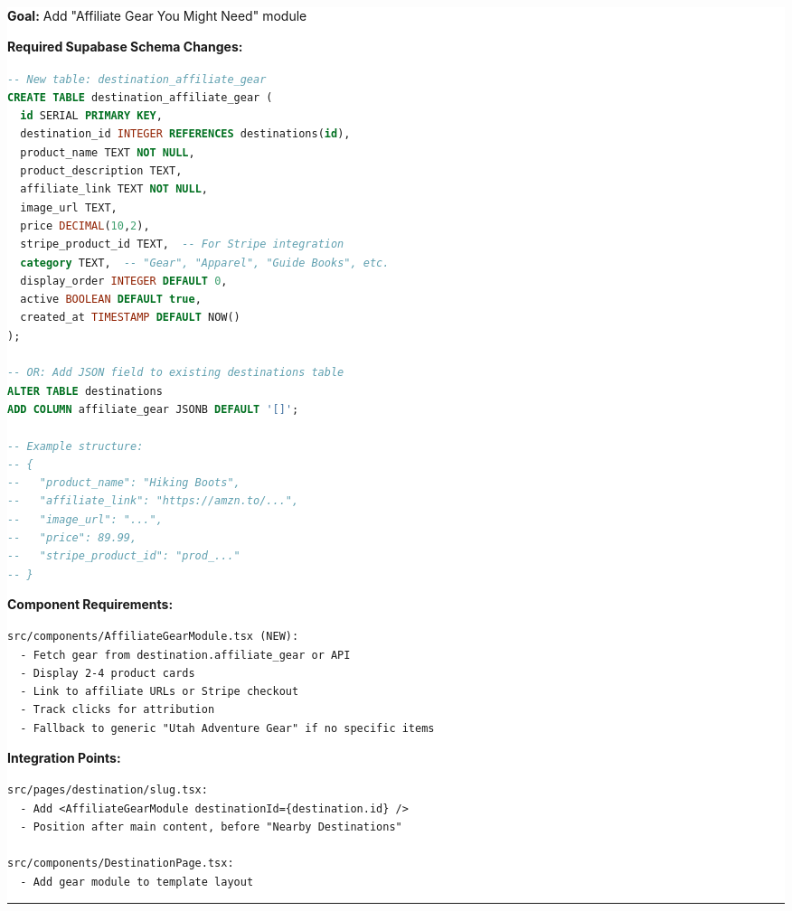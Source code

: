 **Goal:** Add "Affiliate Gear You Might Need" module

**Required Supabase Schema Changes:**
```sql
-- New table: destination_affiliate_gear
CREATE TABLE destination_affiliate_gear (
  id SERIAL PRIMARY KEY,
  destination_id INTEGER REFERENCES destinations(id),
  product_name TEXT NOT NULL,
  product_description TEXT,
  affiliate_link TEXT NOT NULL,
  image_url TEXT,
  price DECIMAL(10,2),
  stripe_product_id TEXT,  -- For Stripe integration
  category TEXT,  -- "Gear", "Apparel", "Guide Books", etc.
  display_order INTEGER DEFAULT 0,
  active BOOLEAN DEFAULT true,
  created_at TIMESTAMP DEFAULT NOW()
);

-- OR: Add JSON field to existing destinations table
ALTER TABLE destinations
ADD COLUMN affiliate_gear JSONB DEFAULT '[]';

-- Example structure:
-- {
--   "product_name": "Hiking Boots",
--   "affiliate_link": "https://amzn.to/...",
--   "image_url": "...",
--   "price": 89.99,
--   "stripe_product_id": "prod_..."
-- }
```

**Component Requirements:**
```
src/components/AffiliateGearModule.tsx (NEW):
  - Fetch gear from destination.affiliate_gear or API
  - Display 2-4 product cards
  - Link to affiliate URLs or Stripe checkout
  - Track clicks for attribution
  - Fallback to generic "Utah Adventure Gear" if no specific items
```

**Integration Points:**
```
src/pages/destination/slug.tsx:
  - Add <AffiliateGearModule destinationId={destination.id} />
  - Position after main content, before "Nearby Destinations"

src/components/DestinationPage.tsx:
  - Add gear module to template layout
```

---